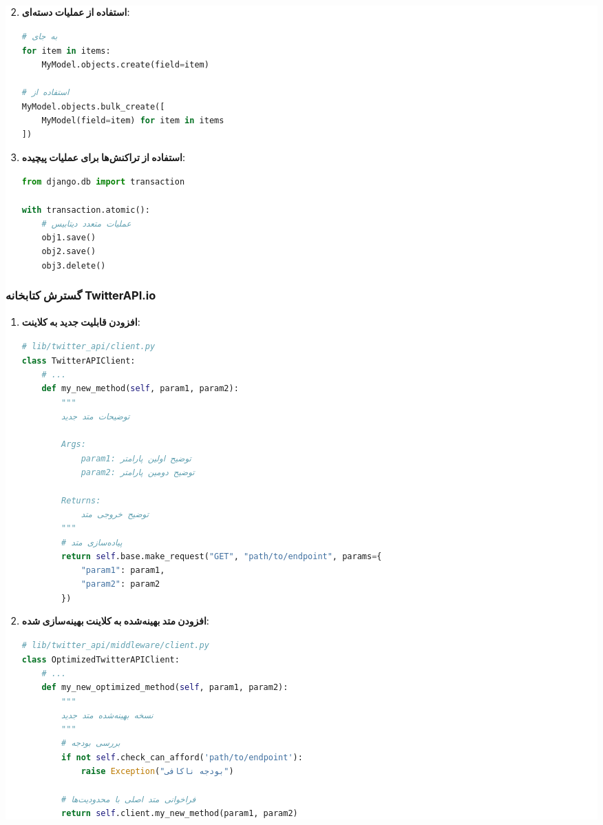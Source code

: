 2. **استفاده از عملیات دسته‌ای**:
   ```python
   # به جای
   for item in items:
       MyModel.objects.create(field=item)
       
   # استفاده از
   MyModel.objects.bulk_create([
       MyModel(field=item) for item in items
   ])
   ```

3. **استفاده از تراکنش‌ها برای عملیات پیچیده**:
   ```python
   from django.db import transaction
   
   with transaction.atomic():
       # عملیات متعدد دیتابیس
       obj1.save()
       obj2.save()
       obj3.delete()
   ```

### گسترش کتابخانه TwitterAPI.io

1. **افزودن قابلیت جدید به کلاینت**:
   ```python
   # lib/twitter_api/client.py
   class TwitterAPIClient:
       # ...
       def my_new_method(self, param1, param2):
           """
           توضیحات متد جدید
           
           Args:
               param1: توضیح اولین پارامتر
               param2: توضیح دومین پارامتر
               
           Returns:
               توضیح خروجی متد
           """
           # پیاده‌سازی متد
           return self.base.make_request("GET", "path/to/endpoint", params={
               "param1": param1,
               "param2": param2
           })
   ```

2. **افزودن متد بهینه‌شده به کلاینت بهینه‌سازی شده**:
   ```python
   # lib/twitter_api/middleware/client.py
   class OptimizedTwitterAPIClient:
       # ...
       def my_new_optimized_method(self, param1, param2):
           """
           نسخه بهینه‌شده متد جدید
           """
           # بررسی بودجه
           if not self.check_can_afford('path/to/endpoint'):
               raise Exception("بودجه ناکافی")
               
           # فراخوانی متد اصلی با محدودیت‌ها
           return self.client.my_new_method(param1, param2)
   ```
